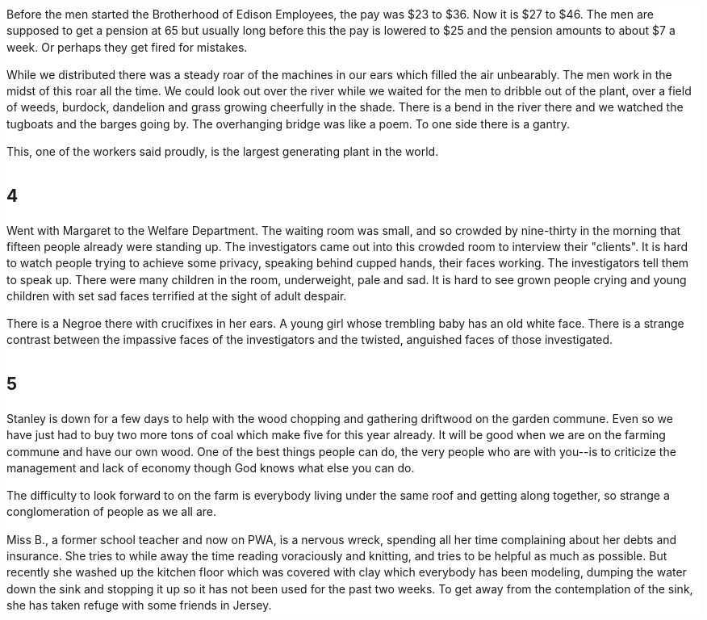 Before the men started the Brotherhood of Edison Employees, the pay was
$23 to $36. Now it is $27 to $46. The men are supposed to get a
pension at 65 but usually long before this the pay is lowered to $25
and the pension amounts to about $7 a week. Or perhaps they get fired
for mistakes.

While we distributed there was a steady roar of the machines in our ears
which filled the air unbearably. The men work in the midst of this roar
all the time. We could look out over the river while we waited for the
men to dribble out of the plant, over a field of weeds, burdock,
dandelion and grass growing cheerfully in the shade. There is a bend in
the river there and we watched the tugboats and the barges going by. The
overhanging bridge was like a poem. To one side there is a gantry.

This, one of the workers said proudly, is the largest generating plant
in the world.

4
-

Went with Margaret to the Welfare Department. The waiting room was
small, and so crowded by nine-thirty in the morning that fifteen people
already were standing up. The investigators came out into this crowded
room to interview their "clients". It is hard to watch people trying to
achieve some privacy, speaking behind cupped hands, their faces working.
The investigators tell them to speak up. There were many children in the
room, underweight, pale and sad. It is hard to see grown people crying
and young children with set sad faces terrified at the sight of adult
despair.

There is a Negroe there with crucifixes in her ears. A young girl whose
trembling baby has an old white face. There is a strange contrast
between the impassive faces of the investigators and the twisted,
anguished faces of those investigated.

5
-

Stanley is down for a few days to help with the wood chopping and
gathering driftwood on the garden commune. Even so we have just had to
buy two more tons of coal which make five for this year already. It will
be good when we are on the farming commune and have our own wood. One of
the best things people can do, the very people who are with you--is to
criticize the management and lack of economy though God knows what
else you can do.

The difficulty to look forward to on the farm is everybody living under
the same roof and getting along together, so strange a conglomeration of
people as we all are.

Miss B., a former school teacher and now on PWA, is a nervous wreck,
spending all her time complaining about her debts and insurance. She
tries to while away the time reading voraciously and knitting, and tries
to be helpful as much as possible. But recently she washed up the
kitchen floor which was covered with clay which everybody has been
modeling, dumping the water down the sink and stopping it up so it has
not been used for the past two weeks. To get away from the contemplation
of the sink, she has taken refuge with some friends in Jersey.
